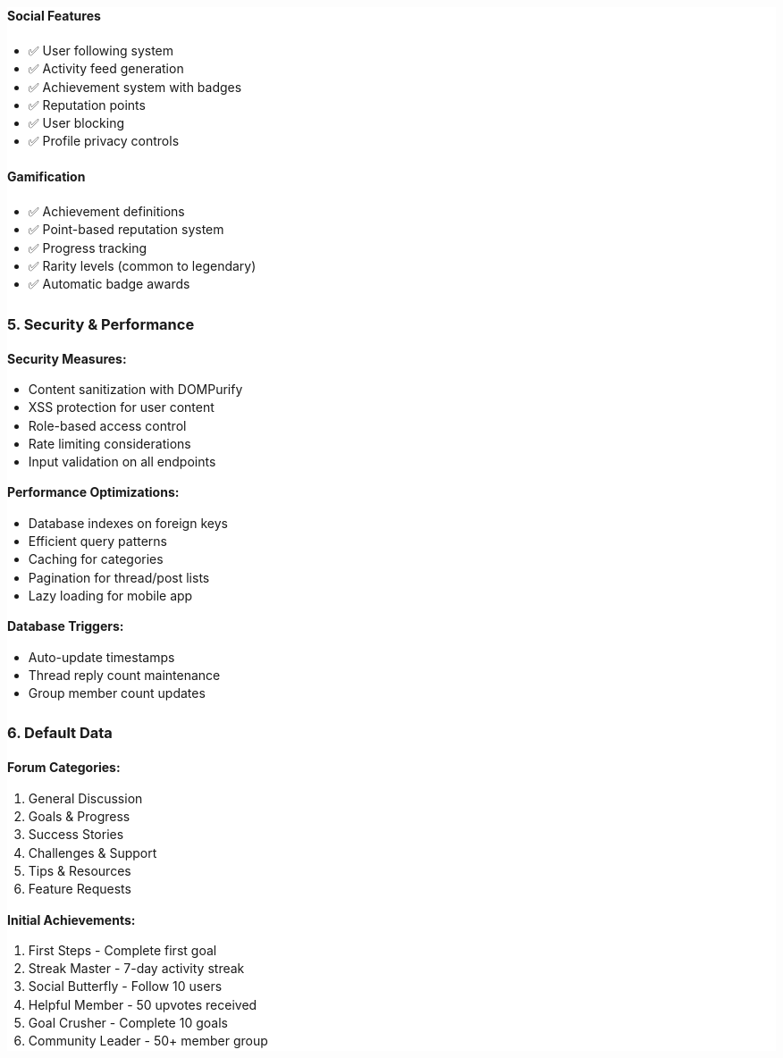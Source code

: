 #### Social Features
- ✅ User following system
- ✅ Activity feed generation
- ✅ Achievement system with badges
- ✅ Reputation points
- ✅ User blocking
- ✅ Profile privacy controls

#### Gamification
- ✅ Achievement definitions
- ✅ Point-based reputation system
- ✅ Progress tracking
- ✅ Rarity levels (common to legendary)
- ✅ Automatic badge awards

### 5. Security & Performance

**Security Measures:**
- Content sanitization with DOMPurify
- XSS protection for user content
- Role-based access control
- Rate limiting considerations
- Input validation on all endpoints

**Performance Optimizations:**
- Database indexes on foreign keys
- Efficient query patterns
- Caching for categories
- Pagination for thread/post lists
- Lazy loading for mobile app

**Database Triggers:**
- Auto-update timestamps
- Thread reply count maintenance
- Group member count updates

### 6. Default Data

**Forum Categories:**
1. General Discussion
2. Goals & Progress
3. Success Stories
4. Challenges & Support
5. Tips & Resources
6. Feature Requests

**Initial Achievements:**
1. First Steps - Complete first goal
2. Streak Master - 7-day activity streak
3. Social Butterfly - Follow 10 users
4. Helpful Member - 50 upvotes received
5. Goal Crusher - Complete 10 goals
6. Community Leader - 50+ member group
